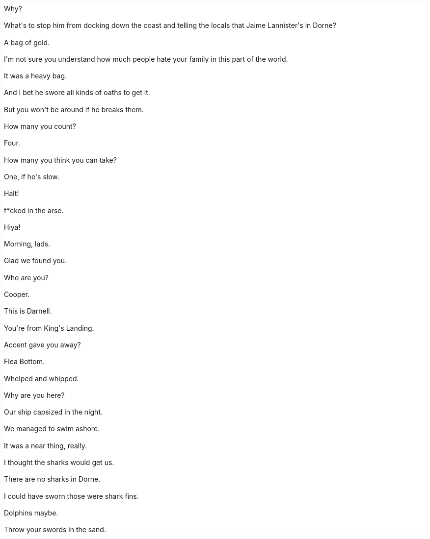 Why?

What's to stop him from docking down the coast and telling the locals that Jaime Lannister's in Dorne?

A bag of gold.

I'm not sure you understand how much people hate your family in this part of the world.

It was a heavy bag.

And I bet he swore all kinds of oaths to get it.

But you won't be around if he breaks them.

How many you count?

Four.

How many you think you can take?

One, if he's slow.

Halt!

f\*cked in the arse.

Hiya!

Morning, lads.

Glad we found you.

Who are you?

Cooper.

This is Darnell.

You're from King's Landing.

Accent gave you away?

Flea Bottom.

Whelped and whipped.

Why are you here?

Our ship capsized in the night.

We managed to swim ashore.

It was a near thing, really.

I thought the sharks would get us.

There are no sharks in Dorne.

I could have sworn those were shark fins.

Dolphins maybe.

Throw your swords in the sand.
